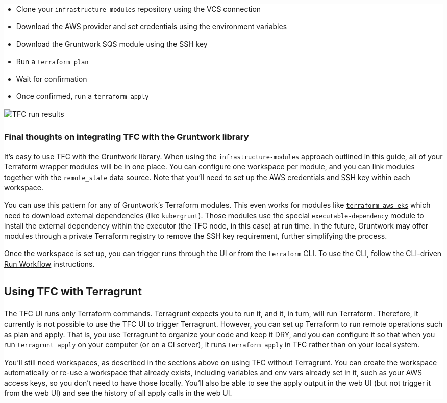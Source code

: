 - Clone your `infrastructure-modules` repository using the VCS connection

- Download the AWS provider and set credentials using the environment variables

- Download the Gruntwork SQS module using the SSH key

- Run a `terraform plan`

- Wait for confirmation

- Once confirmed, run a `terraform apply`

![TFC run results](/img/guides/working-with-code/tfc/tfc-run.png)

### Final thoughts on integrating TFC with the Gruntwork library

It’s easy to use TFC with the Gruntwork library. When using the `infrastructure-modules` approach outlined in this
guide, all of your Terraform wrapper modules will be in one place. You can configure one workspace per module, and you
can link modules together with the [`remote_state`
data source](https://www.terraform.io/docs/providers/terraform/d/remote_state.html). Note that you’ll need to set up the AWS credentials and SSH key within each workspace.

You can use this pattern for any of Gruntwork’s Terraform modules. This even works for modules like
[`terraform-aws-eks`](https://github.com/gruntwork-io/terraform-aws-eks) which need to download external dependencies (like
[`kubergrunt`](https://github.com/gruntwork-io/kubergrunt)). Those modules use the special
[`executable-dependency`](https://github.com/gruntwork-io/package-terraform-utilities/tree/master/modules/executable-dependency)
module to install the external dependency within the executor (the TFC node, in this case) at run time. In the future,
Gruntwork may offer modules through a private Terraform registry to remove the SSH key requirement, further simplifying
the process.

Once the workspace is set up, you can trigger runs through the UI or from the `terraform` CLI. To use the CLI, follow [the CLI-driven Run Workflow](https://www.terraform.io/docs/cloud/run/cli.html) instructions.

## Using TFC with Terragrunt

The TFC UI runs only Terraform commands. Terragrunt expects you to run it, and it, in turn, will run Terraform.
Therefore, it currently is not possible to use the TFC UI to trigger Terragrunt. However, you can set up Terraform to run
remote operations such as plan and apply. That is, you use Terragrunt to organize your code and keep it DRY, and you can
configure it so that when you run `terragrunt apply` on your computer (or on a CI server), it runs `terraform apply` in
TFC rather than on your local system.

You’ll still need workspaces, as described in the sections above on using TFC without Terragrunt. You can create the
workspace automatically or re-use a workspace that already exists, including variables and env vars already set in it,
such as your AWS access keys, so you don’t need to have those locally. You’ll also be able to see the apply output in
the web UI (but not trigger it from the web UI) and see the history of all apply calls in the web UI.
